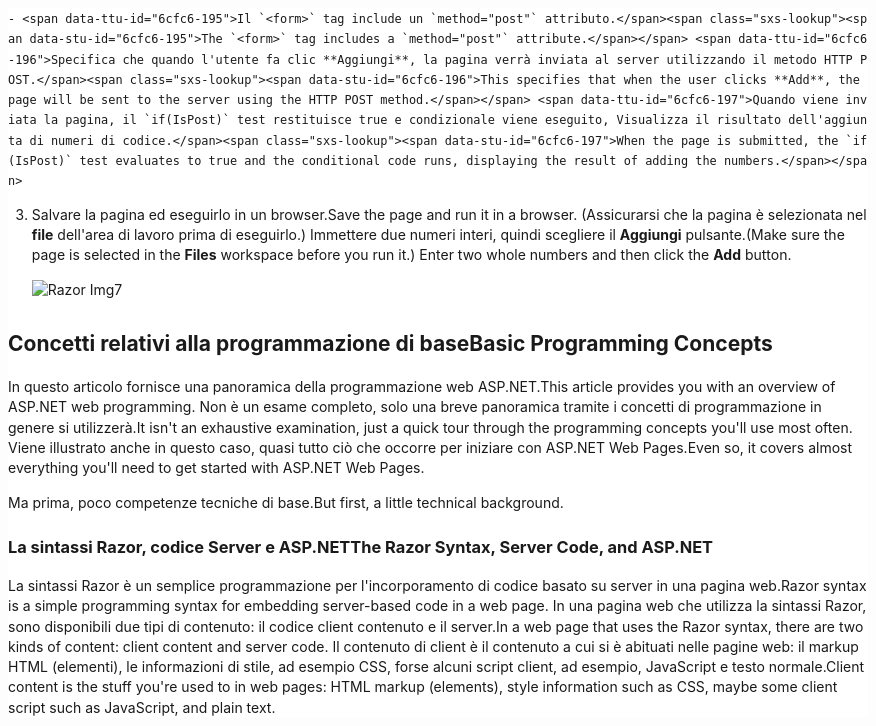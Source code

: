    - <span data-ttu-id="6cfc6-195">Il `<form>` tag include un `method="post"` attributo.</span><span class="sxs-lookup"><span data-stu-id="6cfc6-195">The `<form>` tag includes a `method="post"` attribute.</span></span> <span data-ttu-id="6cfc6-196">Specifica che quando l'utente fa clic **Aggiungi**, la pagina verrà inviata al server utilizzando il metodo HTTP POST.</span><span class="sxs-lookup"><span data-stu-id="6cfc6-196">This specifies that when the user clicks **Add**, the page will be sent to the server using the HTTP POST method.</span></span> <span data-ttu-id="6cfc6-197">Quando viene inviata la pagina, il `if(IsPost)` test restituisce true e condizionale viene eseguito, Visualizza il risultato dell'aggiunta di numeri di codice.</span><span class="sxs-lookup"><span data-stu-id="6cfc6-197">When the page is submitted, the `if(IsPost)` test evaluates to true and the conditional code runs, displaying the result of adding the numbers.</span></span>
3. <span data-ttu-id="6cfc6-198">Salvare la pagina ed eseguirlo in un browser.</span><span class="sxs-lookup"><span data-stu-id="6cfc6-198">Save the page and run it in a browser.</span></span> <span data-ttu-id="6cfc6-199">(Assicurarsi che la pagina è selezionata nel **file** dell'area di lavoro prima di eseguirlo.) Immettere due numeri interi, quindi scegliere il **Aggiungi** pulsante.</span><span class="sxs-lookup"><span data-stu-id="6cfc6-199">(Make sure the page is selected in the **Files** workspace before you run it.) Enter two whole numbers and then click the **Add** button.</span></span> 

    ![Razor Img7](introducing-razor-syntax-c/_static/image7.jpg)

## <a name="basic-programming-concepts"></a><span data-ttu-id="6cfc6-201">Concetti relativi alla programmazione di base</span><span class="sxs-lookup"><span data-stu-id="6cfc6-201">Basic Programming Concepts</span></span>

<span data-ttu-id="6cfc6-202">In questo articolo fornisce una panoramica della programmazione web ASP.NET.</span><span class="sxs-lookup"><span data-stu-id="6cfc6-202">This article provides you with an overview of ASP.NET web programming.</span></span> <span data-ttu-id="6cfc6-203">Non è un esame completo, solo una breve panoramica tramite i concetti di programmazione in genere si utilizzerà.</span><span class="sxs-lookup"><span data-stu-id="6cfc6-203">It isn't an exhaustive examination, just a quick tour through the programming concepts you'll use most often.</span></span> <span data-ttu-id="6cfc6-204">Viene illustrato anche in questo caso, quasi tutto ciò che occorre per iniziare con ASP.NET Web Pages.</span><span class="sxs-lookup"><span data-stu-id="6cfc6-204">Even so, it covers almost everything you'll need to get started with ASP.NET Web Pages.</span></span>

<span data-ttu-id="6cfc6-205">Ma prima, poco competenze tecniche di base.</span><span class="sxs-lookup"><span data-stu-id="6cfc6-205">But first, a little technical background.</span></span>

### <a name="the-razor-syntax-server-code-and-aspnet"></a><span data-ttu-id="6cfc6-206">La sintassi Razor, codice Server e ASP.NET</span><span class="sxs-lookup"><span data-stu-id="6cfc6-206">The Razor Syntax, Server Code, and ASP.NET</span></span>

<span data-ttu-id="6cfc6-207">La sintassi Razor è un semplice programmazione per l'incorporamento di codice basato su server in una pagina web.</span><span class="sxs-lookup"><span data-stu-id="6cfc6-207">Razor syntax is a simple programming syntax for embedding server-based code in a web page.</span></span> <span data-ttu-id="6cfc6-208">In una pagina web che utilizza la sintassi Razor, sono disponibili due tipi di contenuto: il codice client contenuto e il server.</span><span class="sxs-lookup"><span data-stu-id="6cfc6-208">In a web page that uses the Razor syntax, there are two kinds of content: client content and server code.</span></span> <span data-ttu-id="6cfc6-209">Il contenuto di client è il contenuto a cui si è abituati nelle pagine web: il markup HTML (elementi), le informazioni di stile, ad esempio CSS, forse alcuni script client, ad esempio, JavaScript e testo normale.</span><span class="sxs-lookup"><span data-stu-id="6cfc6-209">Client content is the stuff you're used to in web pages: HTML markup (elements), style information such as CSS, maybe some client script such as JavaScript, and plain text.</span></span>
